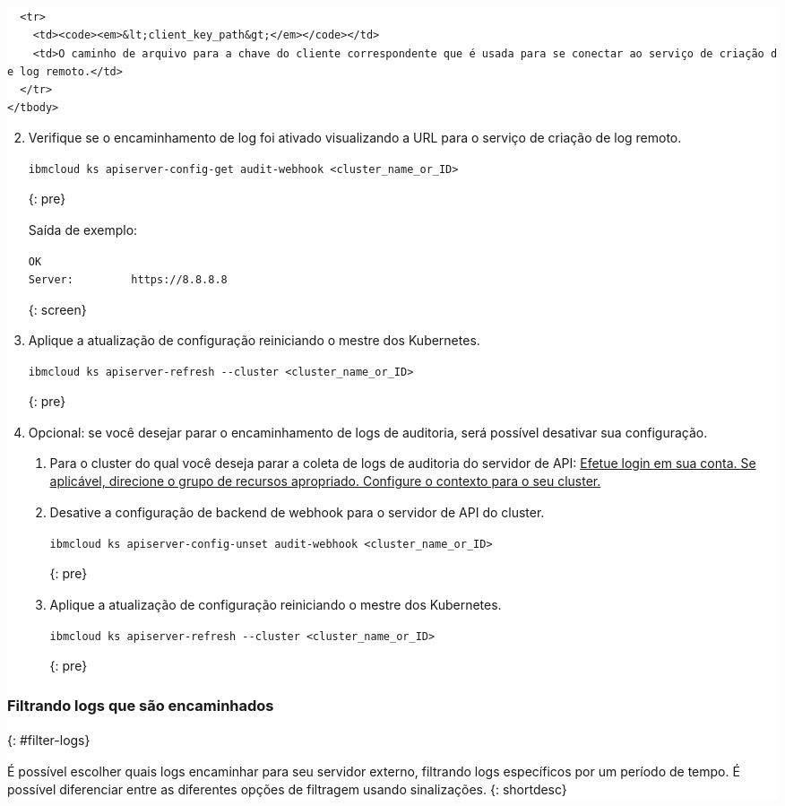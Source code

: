       <tr>
        <td><code><em>&lt;client_key_path&gt;</em></code></td>
        <td>O caminho de arquivo para a chave do cliente correspondente que é usada para se conectar ao serviço de criação de log remoto.</td>
      </tr>
    </tbody>
  </table>

2. Verifique se o encaminhamento de log foi ativado visualizando a URL para o serviço de criação de log remoto.

    ```
    ibmcloud ks apiserver-config-get audit-webhook <cluster_name_or_ID>
    ```
    {: pre}

    Saída de exemplo:
    ```
    OK
    Server:			https://8.8.8.8
    ```
    {: screen}

3. Aplique a atualização de configuração reiniciando o mestre dos Kubernetes.

    ```
    ibmcloud ks apiserver-refresh --cluster <cluster_name_or_ID>
    ```
    {: pre}

4. Opcional: se você desejar parar o encaminhamento de logs de auditoria, será possível desativar sua configuração.
    1. Para o cluster do qual você deseja parar a coleta de logs de auditoria do servidor de API: [Efetue login em sua conta. Se aplicável, direcione o grupo de recursos apropriado. Configure o contexto para o seu cluster.](/docs/containers?topic=containers-cs_cli_install#cs_cli_configure)
    2. Desative a configuração de backend de webhook para o servidor de API do cluster.

        ```
        ibmcloud ks apiserver-config-unset audit-webhook <cluster_name_or_ID>
        ```
        {: pre}

    3. Aplique a atualização de configuração reiniciando o mestre dos Kubernetes.

        ```
        ibmcloud ks apiserver-refresh --cluster <cluster_name_or_ID>
        ```
        {: pre}

### Filtrando logs que são encaminhados
{: #filter-logs}

É possível escolher quais logs encaminhar para seu servidor externo, filtrando logs específicos por um período de tempo. É possível diferenciar entre as diferentes opções de filtragem usando sinalizações.
{: shortdesc}
